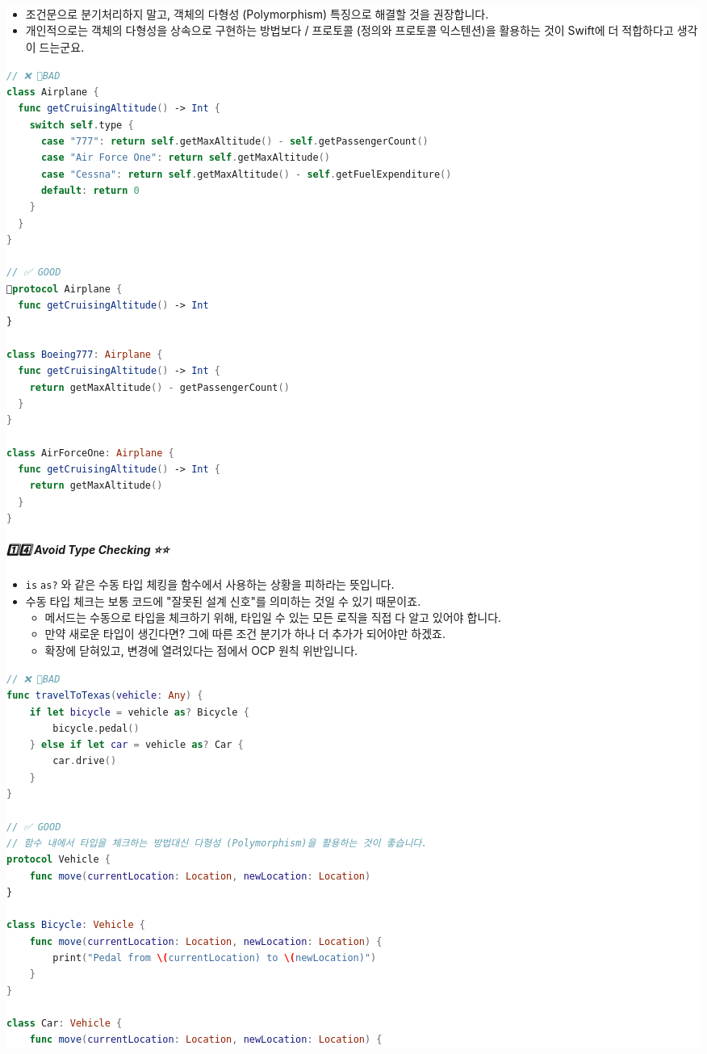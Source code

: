 + 조건문으로 분기처리하지 말고, 객체의 다형성 (Polymorphism) 특징으로 해결할 것을 권장합니다.
+ 개인적으로는 객체의 다형성을 상속으로 구현하는 방법보다 / 프로토콜 (정의와 프로토콜 익스텐션)을 활용하는 것이 Swift에 더 적합하다고 생각이 드는군요.

```Swift
// ❌ BAD 
class Airplane {
  func getCruisingAltitude() -> Int {
    switch self.type {
      case "777": return self.getMaxAltitude() - self.getPassengerCount()
      case "Air Force One": return self.getMaxAltitude()
      case "Cessna": return self.getMaxAltitude() - self.getFuelExpenditure()
      default: return 0
    }
  }
}

// ✅ GOOD 
protocol Airplane {
  func getCruisingAltitude() -> Int
}

class Boeing777: Airplane {
  func getCruisingAltitude() -> Int {
    return getMaxAltitude() - getPassengerCount()
  }
}

class AirForceOne: Airplane {
  func getCruisingAltitude() -> Int {
    return getMaxAltitude()
  }
}
```

##### 1️⃣4️⃣ Avoid Type Checking ⭐️⭐️

+ `is` `as?` 와 같은 수동 타입 체킹을 함수에서 사용하는 상황을 피하라는 뜻입니다.
+ 수동 타입 체크는 보통 코드에 "잘못된 설계 신호"를 의미하는 것일 수 있기 때문이죠.
	+ 메서드는 수동으로 타입을 체크하기 위해, 타입일 수 있는 모든 로직을 직접 다 알고 있어야 합니다.
	+ 만약 새로운 타입이 생긴다면? 그에 따른 조건 분기가 하나 더 추가가 되어야만 하겠죠.
	+ 확장에 닫혀있고, 변경에 열려있다는 점에서 OCP 원칙 위반입니다.

```Swift
// ❌ BAD 
func travelToTexas(vehicle: Any) {
    if let bicycle = vehicle as? Bicycle {
        bicycle.pedal()
    } else if let car = vehicle as? Car {
        car.drive()
    }
}

// ✅ GOOD 
// 함수 내에서 타입을 체크하는 방법대신 다형성 (Polymorphism)을 활용하는 것이 좋습니다.
protocol Vehicle {
    func move(currentLocation: Location, newLocation: Location)
}

class Bicycle: Vehicle {
    func move(currentLocation: Location, newLocation: Location) {
        print("Pedal from \(currentLocation) to \(newLocation)")
    }
}

class Car: Vehicle {
    func move(currentLocation: Location, newLocation: Location) {
```